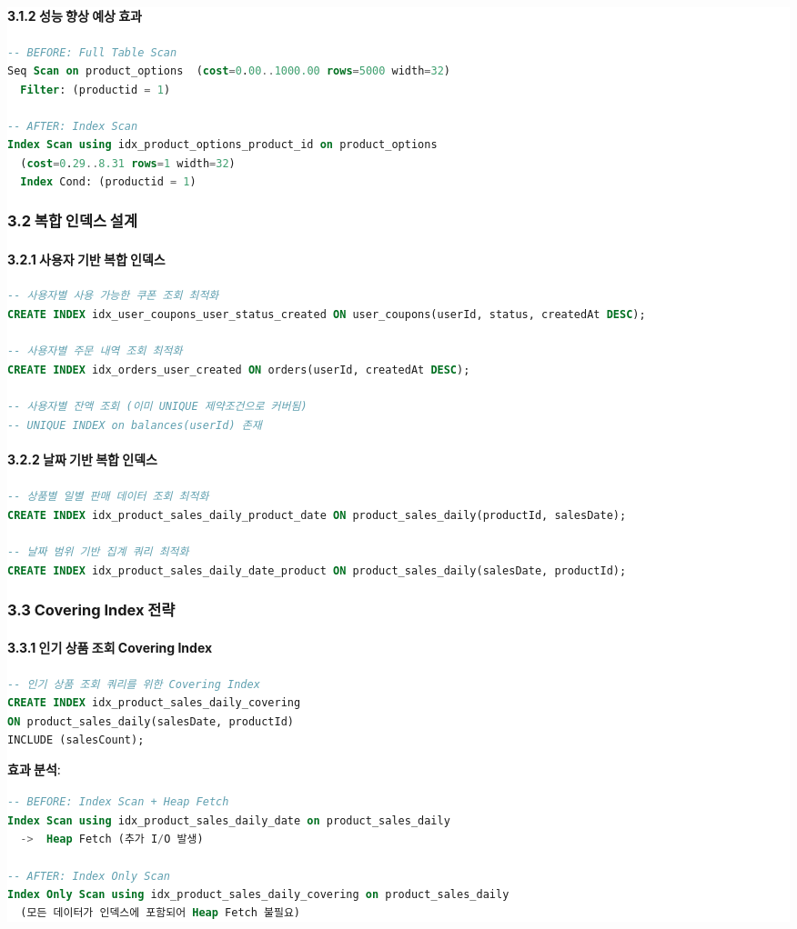 #### 3.1.2 성능 향상 예상 효과

```sql
-- BEFORE: Full Table Scan
Seq Scan on product_options  (cost=0.00..1000.00 rows=5000 width=32)
  Filter: (productid = 1)

-- AFTER: Index Scan
Index Scan using idx_product_options_product_id on product_options
  (cost=0.29..8.31 rows=1 width=32)
  Index Cond: (productid = 1)
```

### 3.2 복합 인덱스 설계

#### 3.2.1 사용자 기반 복합 인덱스

```sql
-- 사용자별 사용 가능한 쿠폰 조회 최적화
CREATE INDEX idx_user_coupons_user_status_created ON user_coupons(userId, status, createdAt DESC);

-- 사용자별 주문 내역 조회 최적화
CREATE INDEX idx_orders_user_created ON orders(userId, createdAt DESC);

-- 사용자별 잔액 조회 (이미 UNIQUE 제약조건으로 커버됨)
-- UNIQUE INDEX on balances(userId) 존재
```

#### 3.2.2 날짜 기반 복합 인덱스

```sql
-- 상품별 일별 판매 데이터 조회 최적화
CREATE INDEX idx_product_sales_daily_product_date ON product_sales_daily(productId, salesDate);

-- 날짜 범위 기반 집계 쿼리 최적화
CREATE INDEX idx_product_sales_daily_date_product ON product_sales_daily(salesDate, productId);
```

### 3.3 Covering Index 전략

#### 3.3.1 인기 상품 조회 Covering Index

```sql
-- 인기 상품 조회 쿼리를 위한 Covering Index
CREATE INDEX idx_product_sales_daily_covering
ON product_sales_daily(salesDate, productId)
INCLUDE (salesCount);
```

**효과 분석**:

```sql
-- BEFORE: Index Scan + Heap Fetch
Index Scan using idx_product_sales_daily_date on product_sales_daily
  ->  Heap Fetch (추가 I/O 발생)

-- AFTER: Index Only Scan
Index Only Scan using idx_product_sales_daily_covering on product_sales_daily
  (모든 데이터가 인덱스에 포함되어 Heap Fetch 불필요)
```

